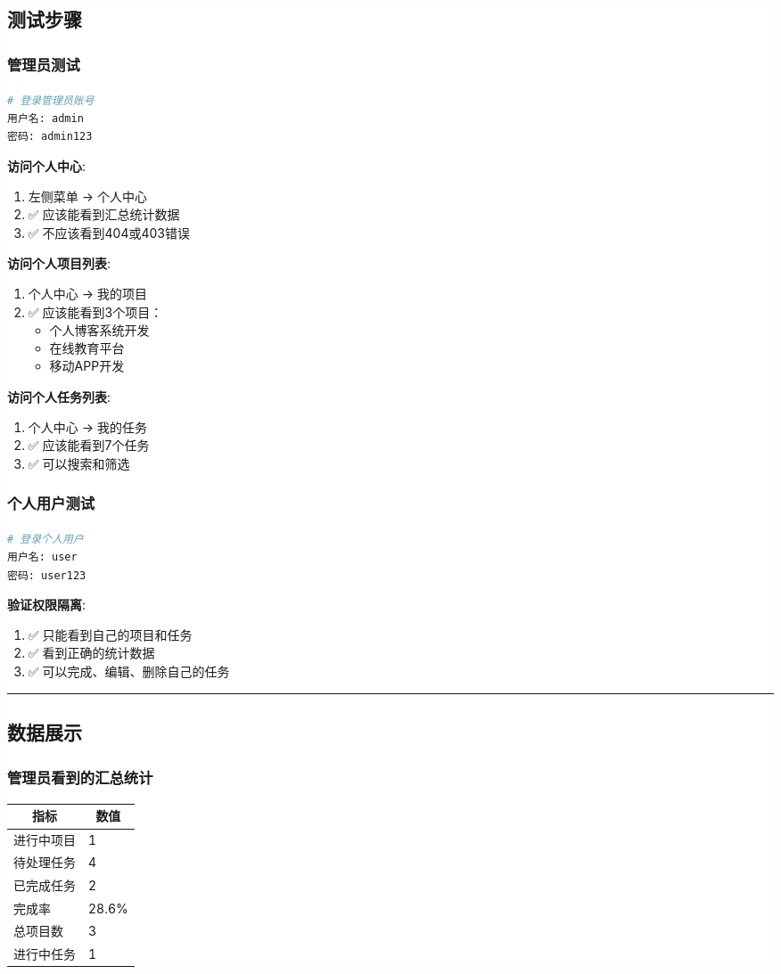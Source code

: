 
## 测试步骤

### 管理员测试

```bash
# 登录管理员账号
用户名: admin
密码: admin123
```

**访问个人中心**:
1. 左侧菜单 → 个人中心
2. ✅ 应该能看到汇总统计数据
3. ✅ 不应该看到404或403错误

**访问个人项目列表**:
1. 个人中心 → 我的项目
2. ✅ 应该能看到3个项目：
   - 个人博客系统开发
   - 在线教育平台
   - 移动APP开发

**访问个人任务列表**:
1. 个人中心 → 我的任务
2. ✅ 应该能看到7个任务
3. ✅ 可以搜索和筛选

### 个人用户测试

```bash
# 登录个人用户
用户名: user
密码: user123
```

**验证权限隔离**:
1. ✅ 只能看到自己的项目和任务
2. ✅ 看到正确的统计数据
3. ✅ 可以完成、编辑、删除自己的任务

---

## 数据展示

### 管理员看到的汇总统计

| 指标 | 数值 |
|------|------|
| 进行中项目 | 1 |
| 待处理任务 | 4 |
| 已完成任务 | 2 |
| 完成率 | 28.6% |
| 总项目数 | 3 |
| 进行中任务 | 1 |
